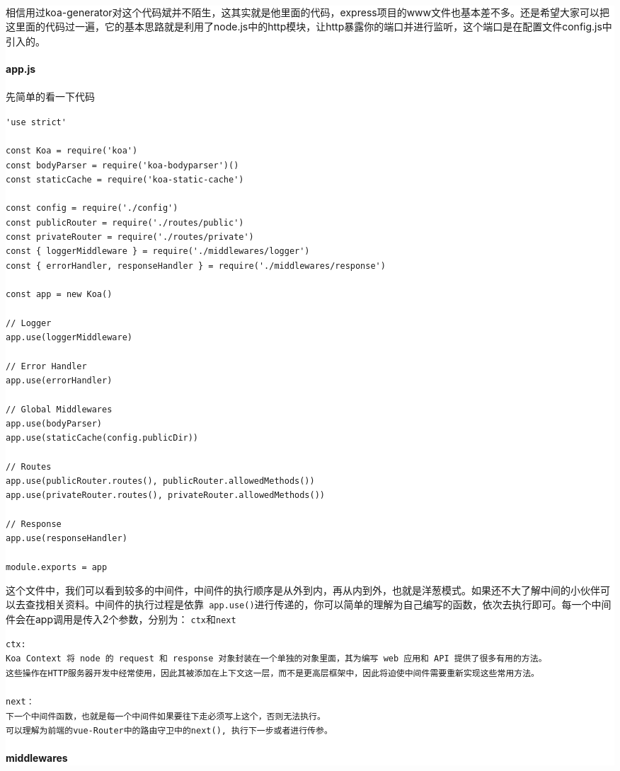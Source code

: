 相信用过koa-generator对这个代码斌并不陌生，这其实就是他里面的代码，express项目的www文件也基本差不多。还是希望大家可以把这里面的代码过一遍，它的基本思路就是利用了node.js中的http模块，让http暴露你的端口并进行监听，这个端口是在配置文件config.js中引入的。

#### app.js

先简单的看一下代码

```
'use strict'

const Koa = require('koa')
const bodyParser = require('koa-bodyparser')()
const staticCache = require('koa-static-cache')

const config = require('./config')
const publicRouter = require('./routes/public')
const privateRouter = require('./routes/private')
const { loggerMiddleware } = require('./middlewares/logger')
const { errorHandler, responseHandler } = require('./middlewares/response')

const app = new Koa()

// Logger
app.use(loggerMiddleware)

// Error Handler
app.use(errorHandler)

// Global Middlewares
app.use(bodyParser)
app.use(staticCache(config.publicDir))

// Routes
app.use(publicRouter.routes(), publicRouter.allowedMethods())
app.use(privateRouter.routes(), privateRouter.allowedMethods())

// Response
app.use(responseHandler)

module.exports = app

```
这个文件中，我们可以看到较多的中间件，中间件的执行顺序是从外到内，再从内到外，也就是洋葱模式。如果还不大了解中间的小伙伴可以去查找相关资料。中间件的执行过程是依靠``` app.use()```进行传递的，你可以简单的理解为自己编写的函数，依次去执行即可。每一个中间件会在app调用是传入2个参数，分别为： ```ctx```和```next```

    ctx:  
    Koa Context 将 node 的 request 和 response 对象封装在一个单独的对象里面，其为编写 web 应用和 API 提供了很多有用的方法。
    这些操作在HTTP服务器开发中经常使用，因此其被添加在上下文这一层，而不是更高层框架中，因此将迫使中间件需要重新实现这些常用方法。
    
    next： 
    下一个中间件函数，也就是每一个中间件如果要往下走必须写上这个，否则无法执行。
    可以理解为前端的vue-Router中的路由守卫中的next(), 执行下一步或者进行传参。
    
#### middlewares
